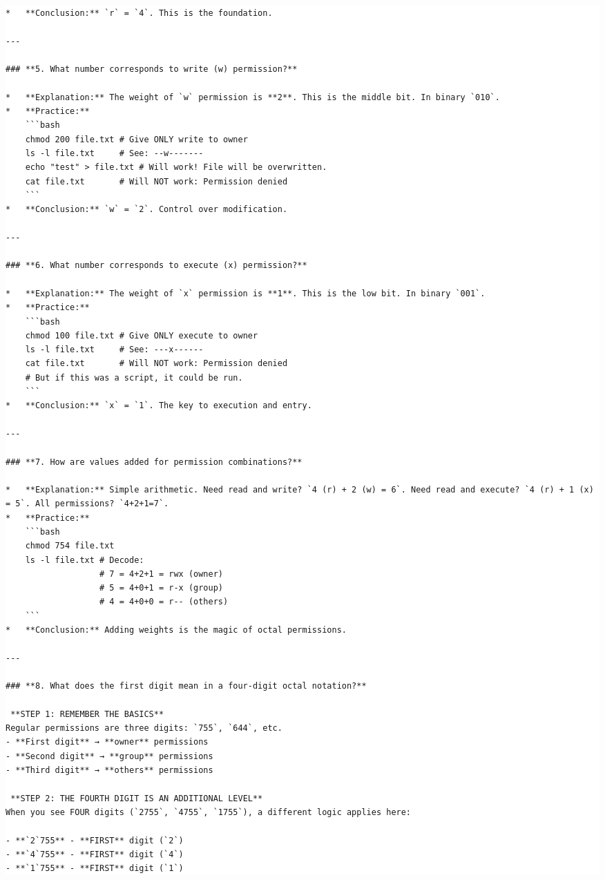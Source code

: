 ```
*   **Conclusion:** `r` = `4`. This is the foundation.

---

### **5. What number corresponds to write (w) permission?**

*   **Explanation:** The weight of `w` permission is **2**. This is the middle bit. In binary `010`.
*   **Practice:**
    ```bash
    chmod 200 file.txt # Give ONLY write to owner
    ls -l file.txt     # See: --w-------
    echo "test" > file.txt # Will work! File will be overwritten.
    cat file.txt       # Will NOT work: Permission denied
    ```
*   **Conclusion:** `w` = `2`. Control over modification.

---

### **6. What number corresponds to execute (x) permission?**

*   **Explanation:** The weight of `x` permission is **1**. This is the low bit. In binary `001`.
*   **Practice:**
    ```bash
    chmod 100 file.txt # Give ONLY execute to owner
    ls -l file.txt     # See: ---x------
    cat file.txt       # Will NOT work: Permission denied
    # But if this was a script, it could be run.
    ```
*   **Conclusion:** `x` = `1`. The key to execution and entry.

---

### **7. How are values added for permission combinations?**

*   **Explanation:** Simple arithmetic. Need read and write? `4 (r) + 2 (w) = 6`. Need read and execute? `4 (r) + 1 (x) = 5`. All permissions? `4+2+1=7`.
*   **Practice:**
    ```bash
    chmod 754 file.txt
    ls -l file.txt # Decode:
                   # 7 = 4+2+1 = rwx (owner)
                   # 5 = 4+0+1 = r-x (group)
                   # 4 = 4+0+0 = r-- (others)
    ```
*   **Conclusion:** Adding weights is the magic of octal permissions.

---

### **8. What does the first digit mean in a four-digit octal notation?**

 **STEP 1: REMEMBER THE BASICS**
Regular permissions are three digits: `755`, `644`, etc.
- **First digit** → **owner** permissions
- **Second digit** → **group** permissions
- **Third digit** → **others** permissions

 **STEP 2: THE FOURTH DIGIT IS AN ADDITIONAL LEVEL**
When you see FOUR digits (`2755`, `4755`, `1755`), a different logic applies here:

- **`2`755** - **FIRST** digit (`2`)
- **`4`755** - **FIRST** digit (`4`)
- **`1`755** - **FIRST** digit (`1`)
```
